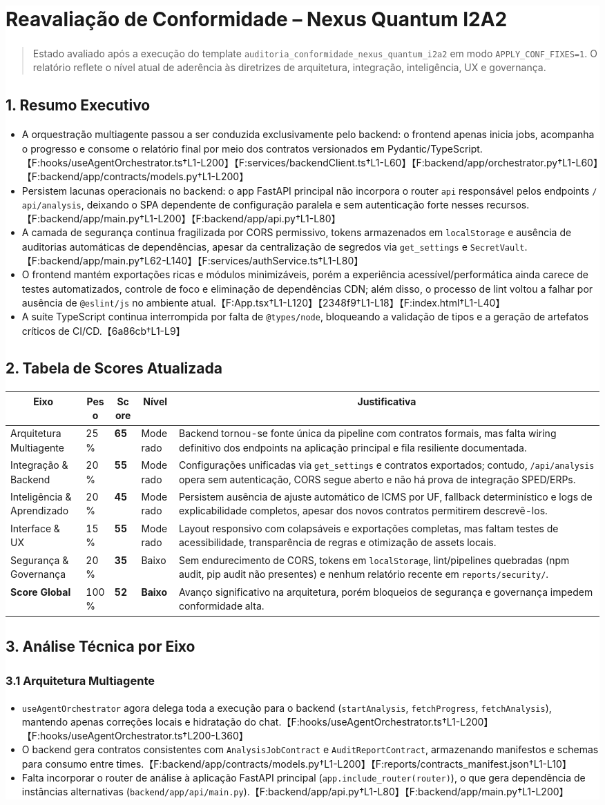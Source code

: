 # Reavaliação de Conformidade – Nexus Quantum I2A2

> Estado avaliado após a execução do template `auditoria_conformidade_nexus_quantum_i2a2` em modo `APPLY_CONF_FIXES=1`. O relatório reflete o nível atual de aderência às diretrizes de arquitetura, integração, inteligência, UX e governança.

## 1. Resumo Executivo
- A orquestração multiagente passou a ser conduzida exclusivamente pelo backend: o frontend apenas inicia jobs, acompanha o progresso e consome o relatório final por meio dos contratos versionados em Pydantic/TypeScript.【F:hooks/useAgentOrchestrator.ts†L1-L200】【F:services/backendClient.ts†L1-L60】【F:backend/app/orchestrator.py†L1-L60】【F:backend/app/contracts/models.py†L1-L200】
- Persistem lacunas operacionais no backend: o app FastAPI principal não incorpora o router `api` responsável pelos endpoints `/api/analysis`, deixando o SPA dependente de configuração paralela e sem autenticação forte nesses recursos.【F:backend/app/main.py†L1-L200】【F:backend/app/api.py†L1-L80】
- A camada de segurança continua fragilizada por CORS permissivo, tokens armazenados em `localStorage` e ausência de auditorias automáticas de dependências, apesar da centralização de segredos via `get_settings` e `SecretVault`.【F:backend/app/main.py†L62-L140】【F:services/authService.ts†L1-L80】
- O frontend mantém exportações ricas e módulos minimizáveis, porém a experiência acessível/performática ainda carece de testes automatizados, controle de foco e eliminação de dependências CDN; além disso, o processo de lint voltou a falhar por ausência de `@eslint/js` no ambiente atual.【F:App.tsx†L1-L120】【2348f9†L1-L18】【F:index.html†L1-L40】
- A suíte TypeScript continua interrompida por falta de `@types/node`, bloqueando a validação de tipos e a geração de artefatos críticos de CI/CD.【6a86cb†L1-L9】

## 2. Tabela de Scores Atualizada
| Eixo | Peso | Score | Nível | Justificativa |
| --- | --- | --- | --- | --- |
| Arquitetura Multiagente | 25% | **65** | Moderado | Backend tornou-se fonte única da pipeline com contratos formais, mas falta wiring definitivo dos endpoints na aplicação principal e fila resiliente documentada. |
| Integração & Backend | 20% | **55** | Moderado | Configurações unificadas via `get_settings` e contratos exportados; contudo, `/api/analysis` opera sem autenticação, CORS segue aberto e não há prova de integração SPED/ERPs. |
| Inteligência & Aprendizado | 20% | **45** | Moderado | Persistem ausência de ajuste automático de ICMS por UF, fallback determinístico e logs de explicabilidade completos, apesar dos novos contratos permitirem descrevê-los. |
| Interface & UX | 15% | **55** | Moderado | Layout responsivo com colapsáveis e exportações completas, mas faltam testes de acessibilidade, transparência de regras e otimização de assets locais. |
| Segurança & Governança | 20% | **35** | Baixo | Sem endurecimento de CORS, tokens em `localStorage`, lint/pipelines quebradas (npm audit, pip audit não presentes) e nenhum relatório recente em `reports/security/`. |
| **Score Global** | 100% | **52** | **Baixo** | Avanço significativo na arquitetura, porém bloqueios de segurança e governança impedem conformidade alta. |

## 3. Análise Técnica por Eixo
### 3.1 Arquitetura Multiagente
- `useAgentOrchestrator` agora delega toda a execução para o backend (`startAnalysis`, `fetchProgress`, `fetchAnalysis`), mantendo apenas correções locais e hidratação do chat.【F:hooks/useAgentOrchestrator.ts†L1-L200】【F:hooks/useAgentOrchestrator.ts†L200-L360】
- O backend gera contratos consistentes com `AnalysisJobContract` e `AuditReportContract`, armazenando manifestos e schemas para consumo entre times.【F:backend/app/contracts/models.py†L1-L200】【F:reports/contracts_manifest.json†L1-L10】
- Falta incorporar o router de análise à aplicação FastAPI principal (`app.include_router(router)`), o que gera dependência de instâncias alternativas (`backend/app/api/main.py`).【F:backend/app/api.py†L1-L80】【F:backend/app/main.py†L1-L200】
